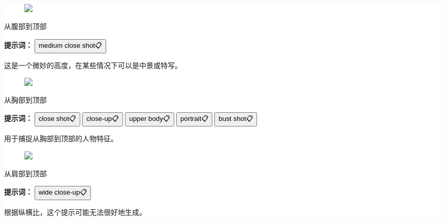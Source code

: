 </div>

<div class="mb-16 grid grid-cols-1 items-center rounded-3xl p-6 shadow-2xl md:grid-cols-2 md:gap-6">
    <div class="relative"><figure class="!my-0 flex flex-col"><img alt="从腹部到顶部示例" loading="lazy" width="900" height="450" decoding="async" data-nimg="1" class="cursor-zoom-in rounded-xl" style="color: transparent; width: 100%; height: auto;" src="/assets/images/reprints/digitalcreativeai/prompt-samples-abdomen_shot.jpg">　</figure></div>
    <div>
        <p class="!mt-0 font-bold">从腹部到顶部</p>
        <b>提示词：</b>
        <button class="mx-1 mt-2 rounded-lg border border-zinc-900 pe-1 ps-2 transition duration-300 ease-in-out hover:border-violet-600 hover:text-violet-600 dark:border-zinc-100 dark:hover:border-violet-500 dark:hover:text-violet-500">medium close shot📋</button>
        <p>这是一个微妙的高度，在某些情况下可以是中景或特写。</p>
    </div>
</div>

<div class="mb-16 grid grid-cols-1 items-center rounded-3xl p-6 shadow-2xl md:grid-cols-2 md:gap-6">
    <div class="relative"><figure class="!my-0 flex flex-col"><img alt="从胸部到顶部示例" loading="lazy" width="900" height="450" decoding="async" data-nimg="1" class="cursor-zoom-in rounded-xl" style="color: transparent; width: 100%; height: auto;" src="/assets/images/reprints/digitalcreativeai/prompt-samples-chest_shot.jpg">　</figure></div>
    <div>
        <p class="!mt-0 font-bold">从胸部到顶部</p>
        <b>提示词：</b>
        <button class="mx-1 mt-2 rounded-lg border border-zinc-900 pe-1 ps-2 transition duration-300 ease-in-out hover:border-violet-600 hover:text-violet-600 dark:border-zinc-100 dark:hover:border-violet-500 dark:hover:text-violet-500">close shot📋</button>
        <button class="mx-1 mt-2 rounded-lg border border-zinc-900 pe-1 ps-2 transition duration-300 ease-in-out hover:border-violet-600 hover:text-violet-600 dark:border-zinc-100 dark:hover:border-violet-500 dark:hover:text-violet-500">close-up📋</button>
        <button class="mx-1 mt-2 rounded-lg border border-zinc-900 pe-1 ps-2 transition duration-300 ease-in-out hover:border-violet-600 hover:text-violet-600 dark:border-zinc-100 dark:hover:border-violet-500 dark:hover:text-violet-500">upper body📋</button>
        <button class="mx-1 mt-2 rounded-lg border border-zinc-900 pe-1 ps-2 transition duration-300 ease-in-out hover:border-violet-600 hover:text-violet-600 dark:border-zinc-100 dark:hover:border-violet-500 dark:hover:text-violet-500">portrait📋</button>
        <button class="mx-1 mt-2 rounded-lg border border-zinc-900 pe-1 ps-2 transition duration-300 ease-in-out hover:border-violet-600 hover:text-violet-600 dark:border-zinc-100 dark:hover:border-violet-500 dark:hover:text-violet-500">bust shot📋</button>
        <p>用于捕捉从胸部到顶部的人物特征。</p>
    </div>
</div>

<div class="mb-16 grid grid-cols-1 items-center rounded-3xl p-6 shadow-2xl md:grid-cols-2 md:gap-6">
    <div class="relative"><figure class="!my-0 flex flex-col"><img alt="从肩部到顶部示例" loading="lazy" width="900" height="450" decoding="async" data-nimg="1" class="cursor-zoom-in rounded-xl" style="color: transparent; width: 100%; height: auto;" src="/assets/images/reprints/digitalcreativeai/prompt-samples-shoulder_shot.jpg">　</figure></div>
    <div>
        <p class="!mt-0 font-bold">从肩部到顶部</p>
        <b>提示词：</b>
        <button class="mx-1 mt-2 rounded-lg border border-zinc-900 pe-1 ps-2 transition duration-300 ease-in-out hover:border-violet-600 hover:text-violet-600 dark:border-zinc-100 dark:hover:border-violet-500 dark:hover:text-violet-500">wide close-up📋</button>
        <p>根据纵横比，这个提示可能无法很好地生成。</p>
    </div>
</div>
